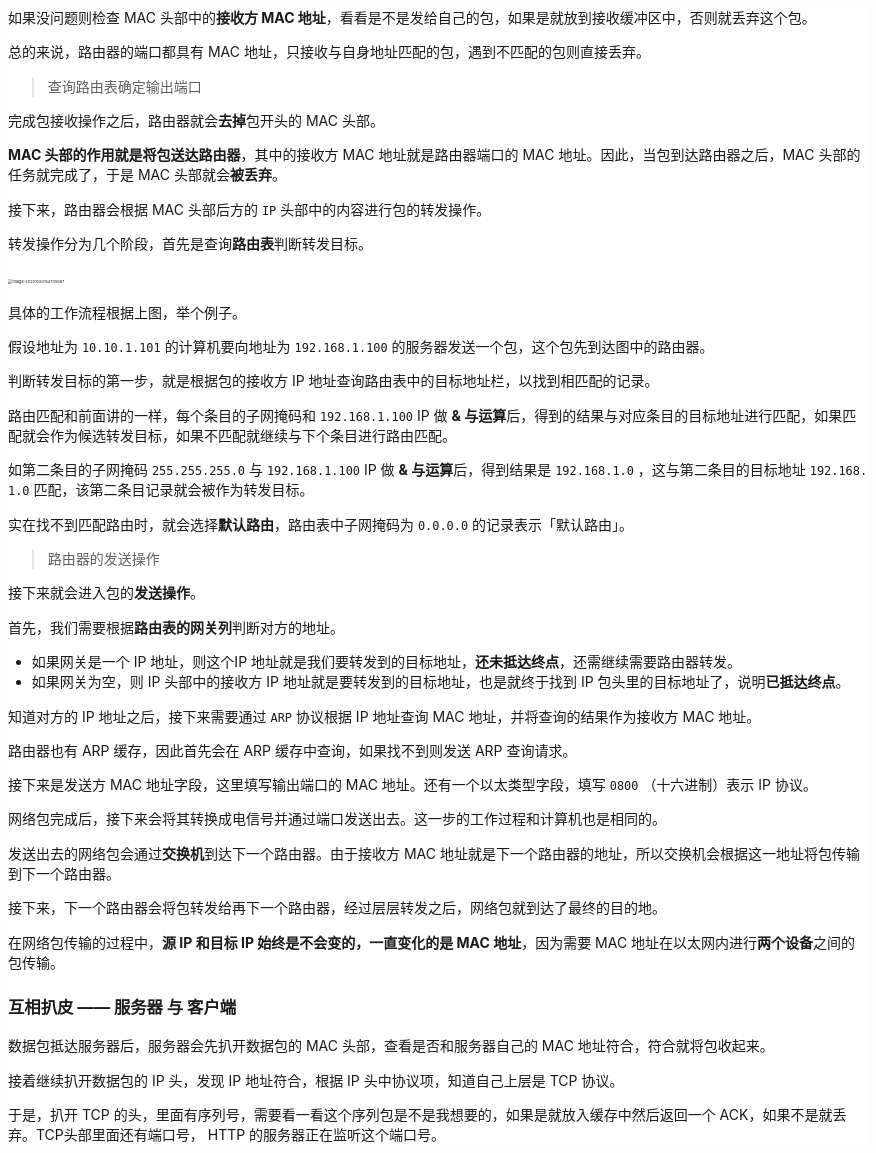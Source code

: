 如果没问题则检查 MAC 头部中的**接收方 MAC 地址**，看看是不是发给自己的包，如果是就放到接收缓冲区中，否则就丢弃这个包。

总的来说，路由器的端口都具有 MAC 地址，只接收与自身地址匹配的包，遇到不匹配的包则直接丢弃。



> 查询路由表确定输出端口

完成包接收操作之后，路由器就会**去掉**包开头的 MAC 头部。

**MAC 头部的作用就是将包送达路由器**，其中的接收方 MAC 地址就是路由器端口的 MAC 地址。因此，当包到达路由器之后，MAC 头部的任务就完成了，于是 MAC 头部就会**被丢弃**。

接下来，路由器会根据 MAC 头部后方的 `IP` 头部中的内容进行包的转发操作。

转发操作分为几个阶段，首先是查询**路由表**判断转发目标。

<img src="C:\Users\MSK\AppData\Roaming\Typora\typora-user-images\image-20221020154705997.png" alt="image-20221020154705997" style="zoom:28%;" />

具体的工作流程根据上图，举个例子。

假设地址为 `10.10.1.101` 的计算机要向地址为 `192.168.1.100` 的服务器发送一个包，这个包先到达图中的路由器。

判断转发目标的第一步，就是根据包的接收方 IP 地址查询路由表中的目标地址栏，以找到相匹配的记录。

路由匹配和前面讲的一样，每个条目的子网掩码和 `192.168.1.100` IP 做 **& 与运算**后，得到的结果与对应条目的目标地址进行匹配，如果匹配就会作为候选转发目标，如果不匹配就继续与下个条目进行路由匹配。

如第二条目的子网掩码 `255.255.255.0` 与 `192.168.1.100` IP 做 **& 与运算**后，得到结果是 `192.168.1.0` ，这与第二条目的目标地址 `192.168.1.0` 匹配，该第二条目记录就会被作为转发目标。

实在找不到匹配路由时，就会选择**默认路由**，路由表中子网掩码为 `0.0.0.0` 的记录表示「默认路由」。



> 路由器的发送操作

接下来就会进入包的**发送操作**。

首先，我们需要根据**路由表的网关列**判断对方的地址。

- 如果网关是一个 IP 地址，则这个IP 地址就是我们要转发到的目标地址，**还未抵达终点**，还需继续需要路由器转发。
- 如果网关为空，则 IP 头部中的接收方 IP 地址就是要转发到的目标地址，也是就终于找到 IP 包头里的目标地址了，说明**已抵达终点**。

知道对方的 IP 地址之后，接下来需要通过 `ARP` 协议根据 IP 地址查询 MAC 地址，并将查询的结果作为接收方 MAC 地址。

路由器也有 ARP 缓存，因此首先会在 ARP 缓存中查询，如果找不到则发送 ARP 查询请求。

接下来是发送方 MAC 地址字段，这里填写输出端口的 MAC 地址。还有一个以太类型字段，填写 `0800` （十六进制）表示 IP 协议。

网络包完成后，接下来会将其转换成电信号并通过端口发送出去。这一步的工作过程和计算机也是相同的。

发送出去的网络包会通过**交换机**到达下一个路由器。由于接收方 MAC 地址就是下一个路由器的地址，所以交换机会根据这一地址将包传输到下一个路由器。

接下来，下一个路由器会将包转发给再下一个路由器，经过层层转发之后，网络包就到达了最终的目的地。

在网络包传输的过程中，**源 IP 和目标 IP 始终是不会变的，一直变化的是 MAC 地址**，因为需要 MAC 地址在以太网内进行**两个设备**之间的包传输。

### 互相扒皮 —— 服务器 与 客户端

数据包抵达服务器后，服务器会先扒开数据包的 MAC 头部，查看是否和服务器自己的 MAC 地址符合，符合就将包收起来。

接着继续扒开数据包的 IP 头，发现 IP 地址符合，根据 IP 头中协议项，知道自己上层是 TCP 协议。

于是，扒开 TCP 的头，里面有序列号，需要看一看这个序列包是不是我想要的，如果是就放入缓存中然后返回一个 ACK，如果不是就丢弃。TCP头部里面还有端口号， HTTP 的服务器正在监听这个端口号。
